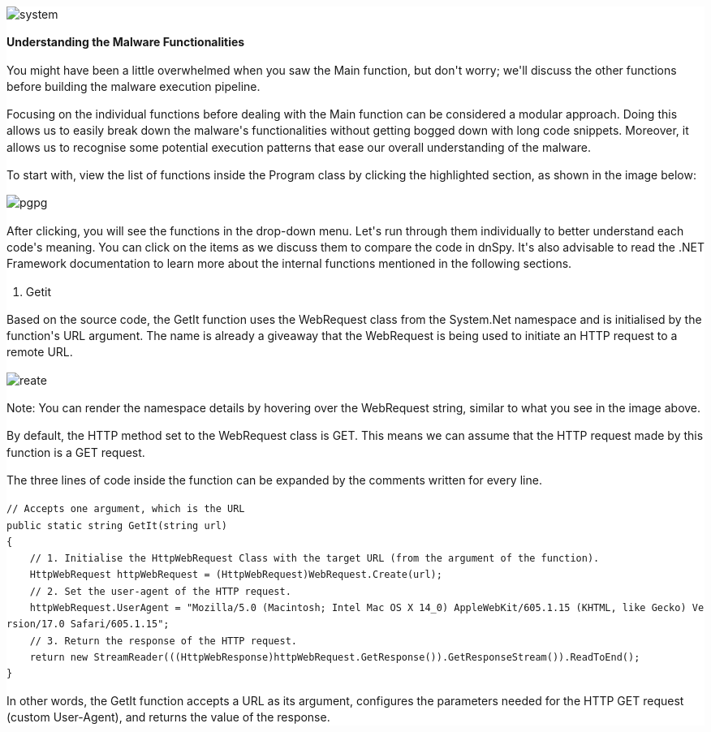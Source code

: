 ![system](https://github.com/schoto/Advent-of-Cyber-2023/assets/69323411/0b83cb98-cd96-4f09-8fdd-d62309d5d9e6)

**Understanding the Malware Functionalities**

You might have been a little overwhelmed when you saw the Main function, but don't worry; we'll discuss the other functions before building the malware execution pipeline. 

Focusing on the individual functions before dealing with the Main function can be considered a modular approach. Doing this allows us to easily break down the malware's functionalities without getting bogged down with long code snippets. Moreover, it allows us to recognise some potential execution patterns that ease our overall understanding of the malware.

To start with, view the list of functions inside the Program class by clicking the highlighted section, as shown in the image below:

![pgpg](https://github.com/schoto/Advent-of-Cyber-2023/assets/69323411/ec27f084-0283-4224-8936-1821e0e978de)

After clicking, you will see the functions in the drop-down menu. Let's run through them individually to better understand each code's meaning. You can click on the items as we discuss them to compare the code in dnSpy. It's also advisable to read the .NET Framework documentation to learn more about the internal functions mentioned in the following sections.

1. Getit

Based on the source code, the GetIt function uses the WebRequest class from the System.Net namespace and is initialised by the function's URL argument. The name is already a giveaway that the WebRequest is being used to initiate an HTTP request to a remote URL.

![reate](https://github.com/schoto/Advent-of-Cyber-2023/assets/69323411/6dc4a248-4a7d-47b6-934b-6591e7bc4c5c)

Note: You can render the namespace details by hovering over the WebRequest string, similar to what you see in the image above.

By default, the HTTP method set to the WebRequest class is GET. This means we can assume that the HTTP request made by this function is a GET request. 

The three lines of code inside the function can be expanded by the comments written for every line.

```
// Accepts one argument, which is the URL
public static string GetIt(string url)
{
    // 1. Initialise the HttpWebRequest Class with the target URL (from the argument of the function).
    HttpWebRequest httpWebRequest = (HttpWebRequest)WebRequest.Create(url);
    // 2. Set the user-agent of the HTTP request.
    httpWebRequest.UserAgent = "Mozilla/5.0 (Macintosh; Intel Mac OS X 14_0) AppleWebKit/605.1.15 (KHTML, like Gecko) Version/17.0 Safari/605.1.15";
    // 3. Return the response of the HTTP request.
    return new StreamReader(((HttpWebResponse)httpWebRequest.GetResponse()).GetResponseStream()).ReadToEnd();
}
```

In other words, the GetIt function accepts a URL as its argument, configures the parameters needed for the HTTP GET request (custom User-Agent), and returns the value of the response.
